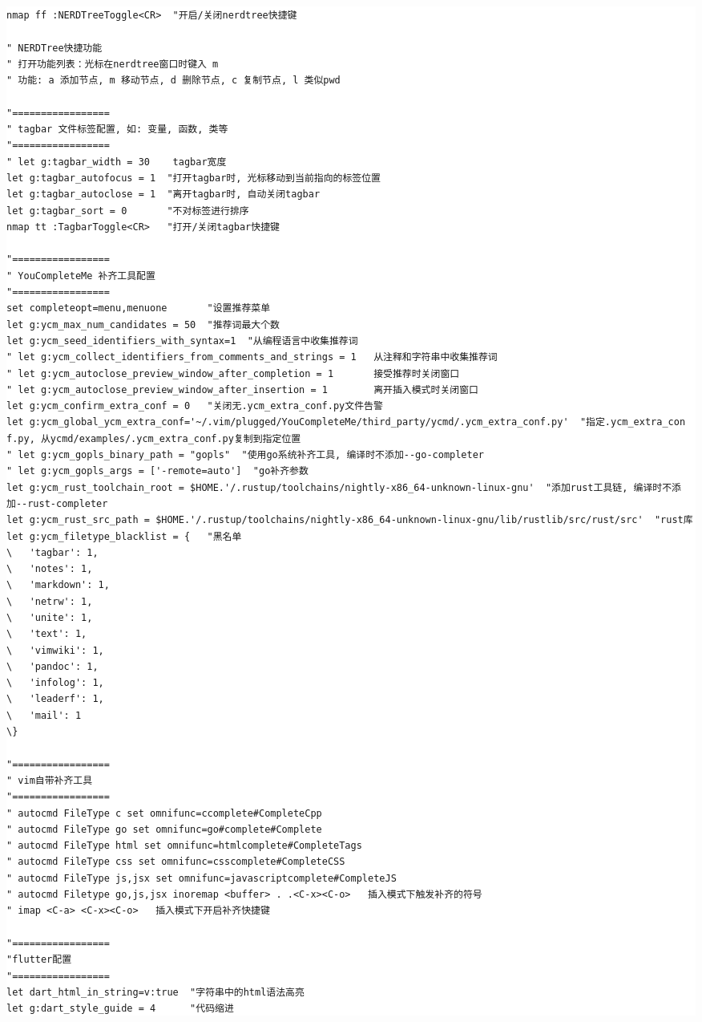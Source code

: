 ```vim
nmap ff :NERDTreeToggle<CR>  "开启/关闭nerdtree快捷键

" NERDTree快捷功能
" 打开功能列表：光标在nerdtree窗口时键入 m
" 功能: a 添加节点, m 移动节点, d 删除节点, c 复制节点, l 类似pwd

"=================
" tagbar 文件标签配置, 如: 变量, 函数, 类等
"=================
" let g:tagbar_width = 30    tagbar宽度
let g:tagbar_autofocus = 1  "打开tagbar时, 光标移动到当前指向的标签位置
let g:tagbar_autoclose = 1  "离开tagbar时, 自动关闭tagbar
let g:tagbar_sort = 0       "不对标签进行排序
nmap tt :TagbarToggle<CR>   "打开/关闭tagbar快捷键

"=================
" YouCompleteMe 补齐工具配置
"=================
set completeopt=menu,menuone       "设置推荐菜单
let g:ycm_max_num_candidates = 50  "推荐词最大个数
let g:ycm_seed_identifiers_with_syntax=1  "从编程语言中收集推荐词
" let g:ycm_collect_identifiers_from_comments_and_strings = 1   从注释和字符串中收集推荐词
" let g:ycm_autoclose_preview_window_after_completion = 1       接受推荐时关闭窗口
" let g:ycm_autoclose_preview_window_after_insertion = 1        离开插入模式时关闭窗口
let g:ycm_confirm_extra_conf = 0   "关闭无.ycm_extra_conf.py文件告警
let g:ycm_global_ycm_extra_conf='~/.vim/plugged/YouCompleteMe/third_party/ycmd/.ycm_extra_conf.py'  "指定.ycm_extra_conf.py, 从ycmd/examples/.ycm_extra_conf.py复制到指定位置
" let g:ycm_gopls_binary_path = "gopls"  "使用go系统补齐工具, 编译时不添加--go-completer
" let g:ycm_gopls_args = ['-remote=auto']  "go补齐参数
let g:ycm_rust_toolchain_root = $HOME.'/.rustup/toolchains/nightly-x86_64-unknown-linux-gnu'  "添加rust工具链, 编译时不添加--rust-completer
let g:ycm_rust_src_path = $HOME.'/.rustup/toolchains/nightly-x86_64-unknown-linux-gnu/lib/rustlib/src/rust/src'  "rust库
let g:ycm_filetype_blacklist = {   "黑名单
\   'tagbar': 1,
\   'notes': 1,
\   'markdown': 1,
\   'netrw': 1,
\   'unite': 1,
\   'text': 1,
\   'vimwiki': 1,
\   'pandoc': 1,
\   'infolog': 1,
\   'leaderf': 1,
\   'mail': 1
\}

"=================
" vim自带补齐工具
"=================
" autocmd FileType c set omnifunc=ccomplete#CompleteCpp
" autocmd FileType go set omnifunc=go#complete#Complete
" autocmd FileType html set omnifunc=htmlcomplete#CompleteTags
" autocmd FileType css set omnifunc=csscomplete#CompleteCSS
" autocmd FileType js,jsx set omnifunc=javascriptcomplete#CompleteJS
" autocmd Filetype go,js,jsx inoremap <buffer> . .<C-x><C-o>   插入模式下触发补齐的符号
" imap <C-a> <C-x><C-o>   插入模式下开启补齐快捷键

"=================
"flutter配置
"=================
let dart_html_in_string=v:true  "字符串中的html语法高亮
let g:dart_style_guide = 4      "代码缩进
```